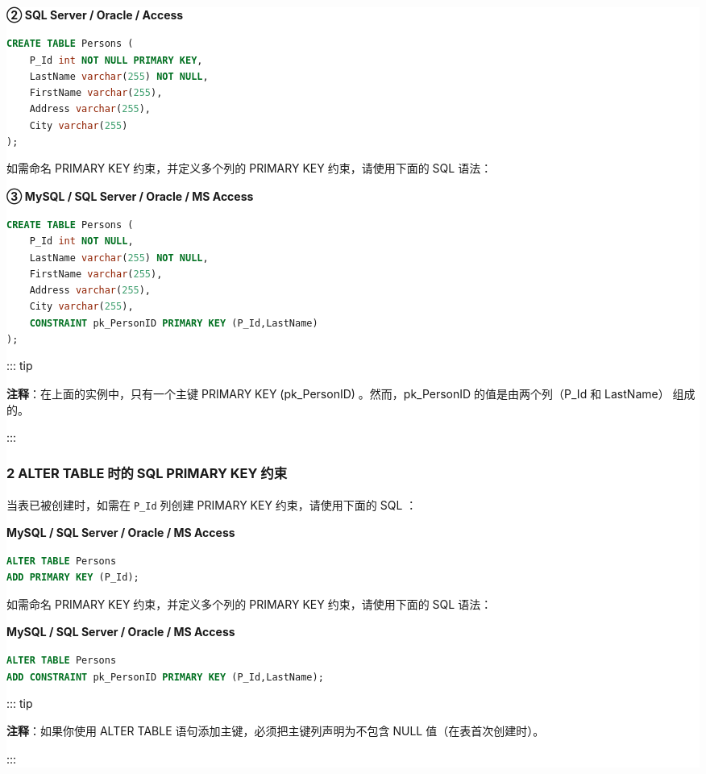 **②  SQL Server / Oracle / Access**

```sql
CREATE TABLE Persons (
    P_Id int NOT NULL PRIMARY KEY,
    LastName varchar(255) NOT NULL,
    FirstName varchar(255),
    Address varchar(255),
    City varchar(255)
);
```

如需命名 PRIMARY KEY 约束，并定义多个列的 PRIMARY KEY 约束，请使用下面的 SQL 语法：

**③ MySQL / SQL Server / Oracle / MS Access**

```sql
CREATE TABLE Persons (
    P_Id int NOT NULL,
    LastName varchar(255) NOT NULL,
    FirstName varchar(255),
    Address varchar(255),
    City varchar(255),
    CONSTRAINT pk_PersonID PRIMARY KEY (P_Id,LastName)
);
```

::: tip

**注释**：在上面的实例中，只有一个主键 PRIMARY KEY (pk_PersonID) 。然而，pk_PersonID 的值是由两个列（P_Id 和 LastName） 组成的。

:::



### 2 ALTER TABLE 时的 SQL PRIMARY KEY 约束

当表已被创建时，如需在 `P_Id` 列创建 PRIMARY KEY 约束，请使用下面的 SQL ：

**MySQL / SQL Server / Oracle / MS Access**

```sql
ALTER TABLE Persons
ADD PRIMARY KEY (P_Id);
```

如需命名 PRIMARY KEY 约束，并定义多个列的 PRIMARY KEY 约束，请使用下面的 SQL 语法：

**MySQL / SQL Server / Oracle / MS Access**

```sql
ALTER TABLE Persons
ADD CONSTRAINT pk_PersonID PRIMARY KEY (P_Id,LastName);
```

::: tip

**注释**：如果你使用 ALTER TABLE 语句添加主键，必须把主键列声明为不包含 NULL 值（在表首次创建时）。

:::
